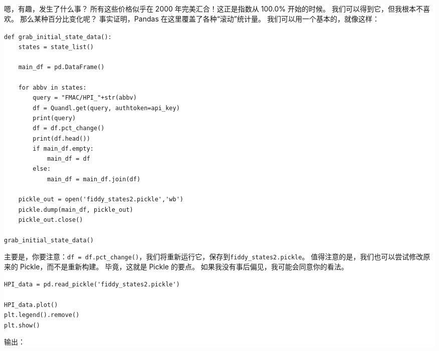 嗯，有趣，发生了什么事？ 所有这些价格似乎在 2000 年完美汇合！这正是指数从 100.0% 开始的时候。 我们可以得到它，但我根本不喜欢。 那么某种百分比变化呢？ 事实证明，Pandas 在这里覆盖了各种“滚动”统计量。 我们可以用一个基本的，就像这样：

```
def grab_initial_state_data():
    states = state_list()

    main_df = pd.DataFrame()

    for abbv in states:
        query = "FMAC/HPI_"+str(abbv)
        df = Quandl.get(query, authtoken=api_key)
        print(query)
        df = df.pct_change()
        print(df.head())
        if main_df.empty:
            main_df = df
        else:
            main_df = main_df.join(df)

    pickle_out = open('fiddy_states2.pickle','wb')
    pickle.dump(main_df, pickle_out)
    pickle_out.close()

grab_initial_state_data() 
```

主要是，你要注意：`df = df.pct_change()`，我们将重新运行它，保存到`fiddy_states2.pickle`。 值得注意的是，我们也可以尝试修改原来的 Pickle，而不是重新构建。 毕竟，这就是 Pickle 的要点。 如果我没有事后偏见，我可能会同意你的看法。

```
HPI_data = pd.read_pickle('fiddy_states2.pickle')

HPI_data.plot()
plt.legend().remove()
plt.show()
```

输出：
